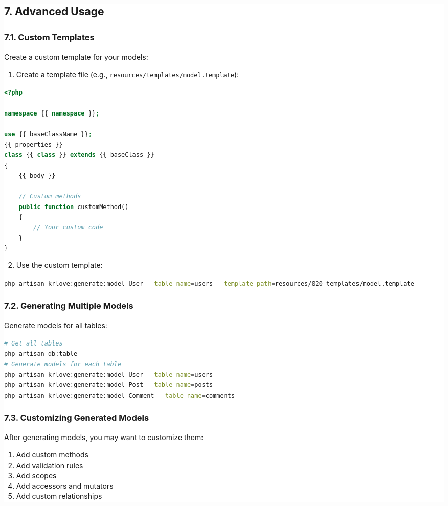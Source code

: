 ## 7. Advanced Usage

### 7.1. Custom Templates

Create a custom template for your models:

1. Create a template file (e.g., `resources/templates/model.template`):

```php
<?php

namespace {{ namespace }};

use {{ baseClassName }};
{{ properties }}
class {{ class }} extends {{ baseClass }}
{
    {{ body }}
    
    // Custom methods
    public function customMethod()
    {
        // Your custom code
    }
}
```

2. Use the custom template:

```bash
php artisan krlove:generate:model User --table-name=users --template-path=resources/020-templates/model.template
```

### 7.2. Generating Multiple Models

Generate models for all tables:

```bash
# Get all tables
php artisan db:table
# Generate models for each table
php artisan krlove:generate:model User --table-name=users
php artisan krlove:generate:model Post --table-name=posts
php artisan krlove:generate:model Comment --table-name=comments
```

### 7.3. Customizing Generated Models

After generating models, you may want to customize them:

1. Add custom methods
2. Add validation rules
3. Add scopes
4. Add accessors and mutators
5. Add custom relationships
